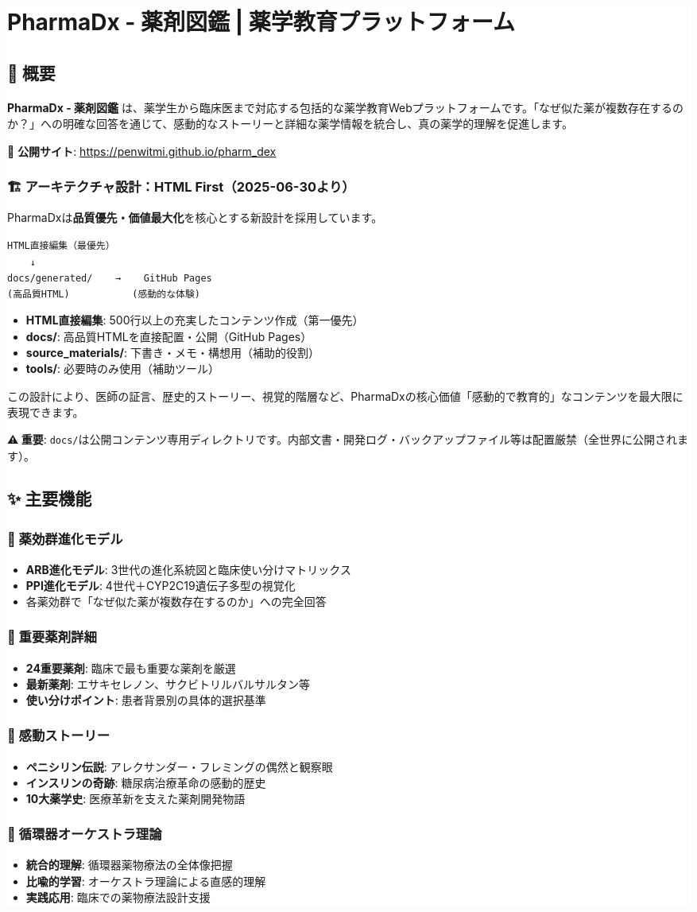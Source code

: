 # PharmaDx - 薬剤図鑑 | 薬学教育プラットフォーム

## 🌟 概要

**PharmaDx - 薬剤図鑑** は、薬学生から臨床医まで対応する包括的な薬学教育Webプラットフォームです。「なぜ似た薬が複数存在するのか？」への明確な回答を通じて、感動的なストーリーと詳細な薬学情報を統合し、真の薬学的理解を促進します。

🔗 **公開サイト**: https://penwitmi.github.io/pharm_dex

### 🏗️ アーキテクチャ設計：HTML First（2025-06-30より）

PharmaDxは**品質優先・価値最大化**を核心とする新設計を採用しています。

```
HTML直接編集（最優先）
    ↓
docs/generated/    →    GitHub Pages
(高品質HTML)           (感動的な体験)
```

- **HTML直接編集**: 500行以上の充実したコンテンツ作成（第一優先）
- **docs/**: 高品質HTMLを直接配置・公開（GitHub Pages）
- **source_materials/**: 下書き・メモ・構想用（補助的役割）
- **tools/**: 必要時のみ使用（補助ツール）

この設計により、医師の証言、歴史的ストーリー、視覚的階層など、PharmaDxの核心価値「感動的で教育的」なコンテンツを最大限に表現できます。

**⚠️ 重要**: `docs/`は公開コンテンツ専用ディレクトリです。内部文書・開発ログ・バックアップファイル等は配置厳禁（全世界に公開されます）。

## ✨ 主要機能

### 🧬 薬効群進化モデル
- **ARB進化モデル**: 3世代の進化系統図と臨床使い分けマトリックス
- **PPI進化モデル**: 4世代＋CYP2C19遺伝子多型の視覚化
- 各薬効群で「なぜ似た薬が複数存在するのか」への完全回答

### 💊 重要薬剤詳細
- **24重要薬剤**: 臨床で最も重要な薬剤を厳選
- **最新薬剤**: エサキセレノン、サクビトリルバルサルタン等
- **使い分けポイント**: 患者背景別の具体的選択基準

### 📖 感動ストーリー
- **ペニシリン伝説**: アレクサンダー・フレミングの偶然と観察眼
- **インスリンの奇跡**: 糖尿病治療革命の感動的歴史
- **10大薬学史**: 医療革新を支えた薬剤開発物語

### 🎼 循環器オーケストラ理論
- **統合的理解**: 循環器薬物療法の全体像把握
- **比喩的学習**: オーケストラ理論による直感的理解
- **実践応用**: 臨床での薬物療法設計支援
